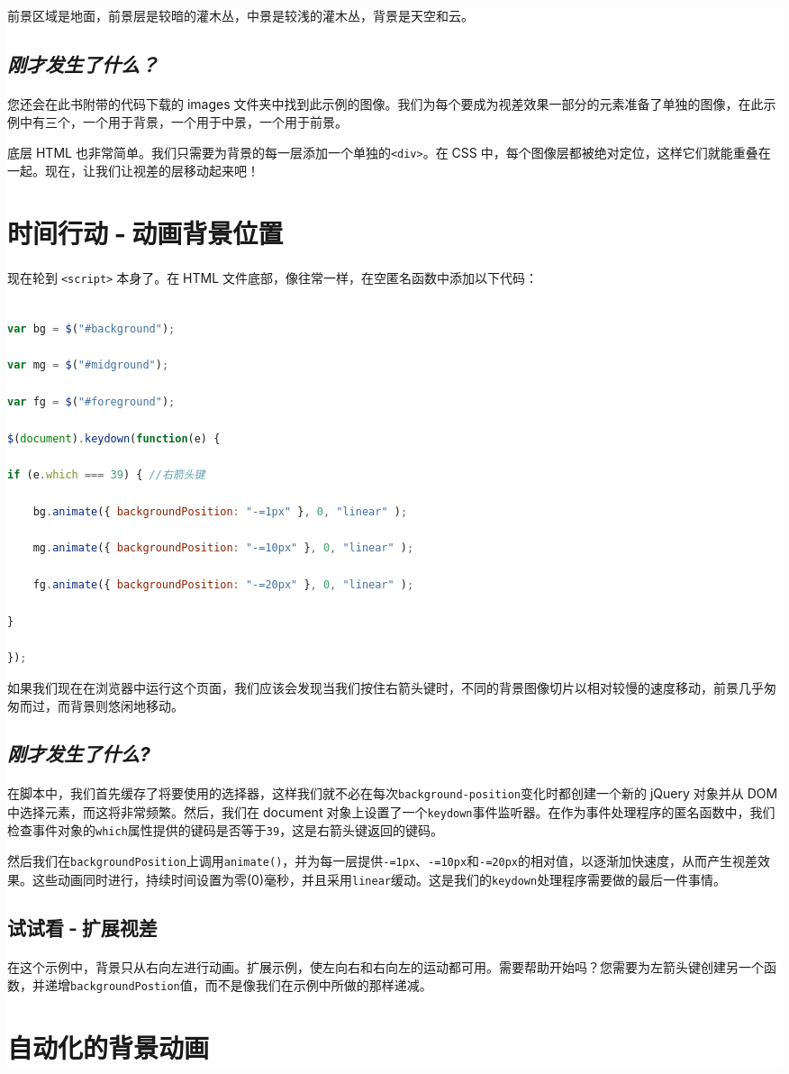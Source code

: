 前景区域是地面，前景层是较暗的灌木丛，中景是较浅的灌木丛，背景是天空和云。

## *刚才发生了什么？*

您还会在此书附带的代码下载的 images 文件夹中找到此示例的图像。我们为每个要成为视差效果一部分的元素准备了单独的图像，在此示例中有三个，一个用于背景，一个用于中景，一个用于前景。

底层 HTML 也非常简单。我们只需要为背景的每一层添加一个单独的`<div>`。在 CSS 中，每个图像层都被绝对定位，这样它们就能重叠在一起。现在，让我们让视差的层移动起来吧！

# 时间行动 - 动画背景位置

现在轮到 `<script>` 本身了。在 HTML 文件底部，像往常一样，在空匿名函数中添加以下代码：

```js

var bg = $("#background");

var mg = $("#midground");

var fg = $("#foreground");

$(document).keydown(function(e) {

if (e.which === 39) { //右箭头键

    bg.animate({ backgroundPosition: "-=1px" }, 0, "linear" );

    mg.animate({ backgroundPosition: "-=10px" }, 0, "linear" );

    fg.animate({ backgroundPosition: "-=20px" }, 0, "linear" );

}

});

```

如果我们现在在浏览器中运行这个页面，我们应该会发现当我们按住右箭头键时，不同的背景图像切片以相对较慢的速度移动，前景几乎匆匆而过，而背景则悠闲地移动。

## *刚才发生了什么?*

在脚本中，我们首先缓存了将要使用的选择器，这样我们就不必在每次`background-position`变化时都创建一个新的 jQuery 对象并从 DOM 中选择元素，而这将非常频繁。然后，我们在 document 对象上设置了一个`keydown`事件监听器。在作为事件处理程序的匿名函数中，我们检查事件对象的`which`属性提供的键码是否等于`39`，这是右箭头键返回的键码。

然后我们在`backgroundPosition`上调用`animate()`，并为每一层提供`-=1px`、`-=10px`和`-=20px`的相对值，以逐渐加快速度，从而产生视差效果。这些动画同时进行，持续时间设置为零(0)毫秒，并且采用`linear`缓动。这是我们的`keydown`处理程序需要做的最后一件事情。

## 试试看 - 扩展视差

在这个示例中，背景只从右向左进行动画。扩展示例，使左向右和右向左的运动都可用。需要帮助开始吗？您需要为左箭头键创建另一个函数，并递增`backgroundPostion`值，而不是像我们在示例中所做的那样递减。

# 自动化的背景动画
